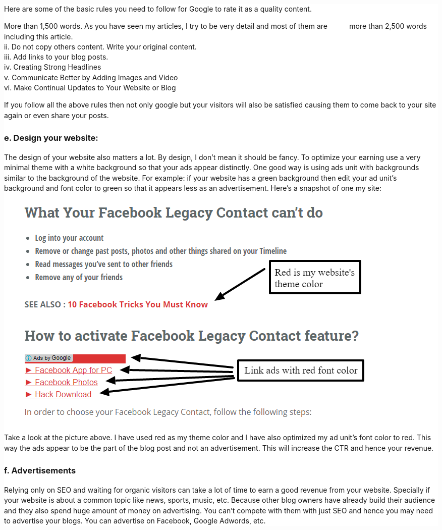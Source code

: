 Here are some of the basic rules you need to follow for Google to rate it as a quality content.

More than 1,500 words. As you have seen my articles, I try to be very detail and most of them are           more than 2,500 words including this article.<br /> ii. Do not copy others content. Write your original content.<br /> iii. Add links to your blog posts.<br /> iv. Creating Strong Headlines<br /> v. Communicate Better by Adding Images and Video<br /> vi. Make Continual Updates to Your Website or Blog

If you follow all the above rules then not only google but your visitors will also be satisfied causing them to come back to your site again or even share your posts.

### e. Design your website:

The design of your website also matters a lot. By design, I don&#8217;t mean it should be fancy. To optimize your earning use a very minimal theme with a white background so that your ads appear distinctly. One good way is using ads unit with backgrounds similar to the background of the website. For example: if your website has a green background then edit your ad unit&#8217;s background and font color to green so that it appears less as an advertisement. Here&#8217;s a snapshot of one my site:

![](/assets/images/uploads/2016/06/ad-unit-optimization.png)

Take a look at the picture above. I have used red as my theme color and I have also optimized my ad unit&#8217;s font color to red. This way the ads appear to be the part of the blog post and not an advertisement. This will increase the CTR and hence your revenue.

### f. Advertisements

Relying only on SEO and waiting for organic visitors can take a lot of time to earn a good revenue from your website. Specially if your website is about a common topic like news, sports, music, etc. Because other blog owners have already build their audience and they also spend huge amount of money on advertising. You can&#8217;t compete with them with just SEO and hence you may need to advertise your blogs. You can advertise on Facebook, Google Adwords, etc.

